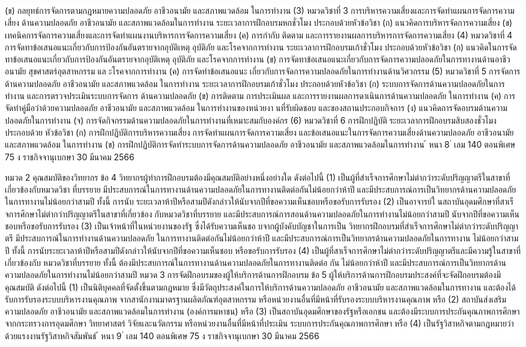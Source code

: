 (ข) กลยุทธ์การจัดการตามกฎหมายความปลอดภัย อาชีวอนามัย และสภาพแวดล้อม ในการทำงาน (3) หมวดวิชาที่ 3 การบริหารความเสี่ยงและการจัดทำแผนการจัดการความเสี่ยง ด้านความปลอดภัย อาชีวอนามัย และสภาพแวดล้อมในการทำงาน ระยะเวลาการฝึกอบรมหกชั่วโมง ประกอบด้วยหัวข้อวิชา (ก) แนวคิดการบริหารจัดการความเสี่ยง (ข) เทคนิคการจัดการความเสี่ยงและการจัดทำแผนงานบริหารการจัดการความเสี่ยง (ค) การกำกับ ติดตาม และการรายงานผลการบริหารการจัดการความเสี่ยง (4) หมวดวิชาที่ 4 การจัดทาข้อเสนอแนะเกี่ยวกับการป้องกันอันตรายจากอุบัติเหตุ อุบัติภัย และโรคจากการทำงาน ระยะเวลาการฝึกอบรมเก้าชั่วโมง ประกอบด้วยหัวข้อวิชา (ก) แนวคิดในการจัดทาข้อเสนอแนะเกี่ยวกับการป้องกันอันตรายจากอุบัติเหตุ อุบัติภัย และโรคจากการทำงาน (ข) การจัดทาข้อเสนอแนะเกี่ยวกับการจัดการความปลอดภัยในการทางานด้านอาชีวอนามัย สุขศาสตร์อุตสาหกรรม แล ะโรคจากการทำงาน (ค) การจัดทำข้อเสนอแนะ เกี่ยวกับการจัดการความปลอดภัยในการทำงานด้านวิศวกรรม (5) หมวดวิชาที่ 5 การจัดการด้านความปลอดภัย อาชีวอนามัย และสภาพแวดล้อม ในการทำงาน ระยะเวลาการฝึกอบรมเก้าชั่วโมง ประกอบด้วยหัวข้อวิชา (ก) ระบบการจัดการด้านความปลอดภัยในการทำงาน และการตรวจประเมินระบบการจัดการ ด้านความปลอดภัย (ข) การติดตาม การประเมินผล และการรายงานผลการดาเนินการด้านความปลอดภัย ในการทำงาน (ค) การจัดทำคู่มือว่าด้วยความปลอดภัย อาชีวอนามัย และสภาพแวดล้อม ในการทำงานของหน่วยงา นที่รับผิดชอบ และของสถานประกอบกิจการ (ง) แนวคิดการจัดอบรมด้านความปลอดภัยในการทำงาน (จ) การจัดกิจกรรมด้านความปลอดภัยในการทำงานที่เหมาะสมกับองค์กร (6) หมวดวิชาที่ 6 การฝึกปฏิบัติ ระยะเวลาการฝึกอบรมสิบสองชั่วโมง ประกอบด้วย หัวข้อวิชา (ก) การฝึกปฏิบัติการบริหารความเสี่ยง การจัดทำแผนการจัดการความเสี่ยง และข้อเสนอแนะในการจัดการความเสี่ยงด้านความปลอดภัย อาชีวอนามัย และสภาพแวดล้อม ในการทำงาน (ข) การฝึกปฏิบัติการจัดทำระบบการจัดการด้านความปลอดภัย อาชีวอนามัย และสภาพแวดล้อมในการทำงาน ้ หนา 8 ่ เลม 140 ตอนพิเศษ 75 ง ราชกิจจานุเบกษา 30 มีนาคม 2566

หมวด 2 คุณสมบัติของวิทยากร ข้อ 4 วิทยากรผู้ทำการฝึกอบรมต้องมีคุณสมบัติอย่างหนึ่งอย่างใด ดังต่อไปนี้ (1) เป็นผู้ที่สำเร็จการศึกษาไม่ต่ากว่าระดับปริญญาตรีในสาขาที่เกี่ยวข้องกับหมวดวิชา ที่บรรยาย มีประสบการณ์ในการทางานด้านความปลอดภัยในการทางานติดต่อกันไม่น้อยกว่าห้าปี และมีประสบการณ์การเป็นวิทยากรด้านความปลอดภัยในการทางานไม่น้อยกว่าสามปี ทั้งนี้ การนับ ระยะเวลาห้าปีหรือสามปีดังกล่าวให้นับจากปีที่ขอความเห็นชอบหรือขอรับการรับรอง (2) เป็นอาจารย์ใ นสถาบันอุดมศึกษาที่สาเร็จการศึกษาไม่ต่ากว่าปริญญาตรีในสาขาที่เกี่ยวข้อง กับหมวดวิชาที่บรรยาย และมีประสบการณ์การสอนด้านความปลอดภัยในการทำงานไม่น้อยกว่าสามปี นับจากปีที่ขอความเห็นชอบหรือขอรับการรับรอง (3) เป็นเจ้าหน้าที่ในหน่วยงานของรัฐ ซึ่งได้รับความเห็นชอ บจากผู้บังคับบัญชาในการเป็น วิทยากรฝึกอบรมที่สำเร็จการศึกษาไม่ต่ากว่าระดับปริญญาตรี มีประสบการณ์ในการทำงานด้านความปลอดภัย ในการทางานติดต่อกันไม่น้อยกว่าห้าปี และมีประสบการณ์การเป็นวิทยากรด้านความปลอดภัยในการทางาน ไม่น้อยกว่าสามปี ทั้งนี้ การนับระยะเวลาห้าปีหรือสามปีดังกล่าวให้นับจากปีที่ขอความเห็นชอบ หรือขอรับการรับรอง (4) เป็นผู้ที่สาเร็จการศึกษาไม่ต่ากว่าระดับปริญญาตรีและมีความรู้ในสาขาที่เกี่ยวข้องกับ หมวดวิชาที่บรรยาย ทั้งนี้ ต้องมีประสบการณ์ในการทางานด้านความปลอดภัยในการทางานติดต่อ กัน ไม่น้อยกว่าห้าปี และมีประสบการณ์การเป็นวิทยากรด้านความปลอดภัยในการทำงานไม่น้อยกว่าสามปี หมวด 3 การจัดฝึกอบรมของผู้ให้บริการด้านการฝึกอบรม ข้อ 5 ผู้ให้บริการด้านการฝึกอบรมประสงค์ที่จะจัดฝึกอบรมต้องมีคุณสมบัติ ดังต่อไปนี้ (1) เป็นนิติบุคคลที่จัดตั้งขึ้นตามกฎหมาย ซึ่งมีวัตถุประสงค์ในการให้บริการด้านความปลอดภัย อาชีวอนามัย และสภาพแวดล้อมในการทางาน และต้องได้รับการรับรองระบบบริหารงานคุณภาพ จากสานักงานมาตรฐานผลิตภัณฑ์อุตสาหกรรม หรือหน่วยงานอื่นที่มีหน้าที่รับรองระบบบริหารงานคุณภาพ หรือ (2) สถาบันส่งเสริมความปลอดภัย อาชีวอนามัย และสภาพแวดล้อมในการทำงาน (องค์การมหาชน) หรือ (3) เป็นสถาบันอุดมศึกษาของรัฐหรือเอกชน และต้องมีระบบการประกันคุณภาพการศึกษา จากกระทรวงการอุดมศึกษา วิทยาศาสตร์ วิจัยและนวัตกรรม หรือหน่วยงานอื่นที่มีหน้าที่ประเมิน ระบบการประกันคุณภาพการศึกษา หรือ (4) เป็นรัฐวิสาหกิจตามกฎหมายว่าด้วยแรงงานรัฐวิสาหกิจสัมพันธ์ ้ หนา 9 ่ เลม 140 ตอนพิเศษ 75 ง ราชกิจจานุเบกษา 30 มีนาคม 2566
